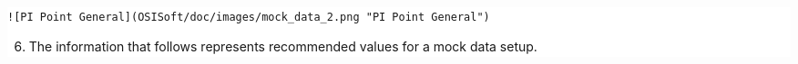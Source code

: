     ![PI Point General](OSISoft/doc/images/mock_data_2.png "PI Point General")

6.  The information that follows represents recommended values for a mock data setup.
